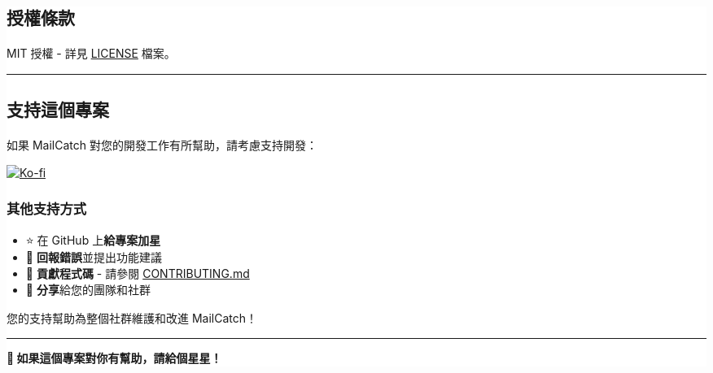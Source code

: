 ## 授權條款

MIT 授權 - 詳見 [LICENSE](LICENSE) 檔案。

---

## 支持這個專案

如果 MailCatch 對您的開發工作有所幫助，請考慮支持開發：

[![Ko-fi](https://img.shields.io/badge/Ko--fi-Support-ff5f5f?logo=ko-fi)](https://ko-fi.com/ivanh0906)

### 其他支持方式

- ⭐ 在 GitHub 上**給專案加星**
- 🐛 **回報錯誤**並提出功能建議
- 🤝 **貢獻程式碼** - 請參閱 [CONTRIBUTING.md](.github/CONTRIBUTING.md)
- 📢 **分享**給您的團隊和社群

您的支持幫助為整個社群維護和改進 MailCatch！

---

**🌟 如果這個專案對你有幫助，請給個星星！**